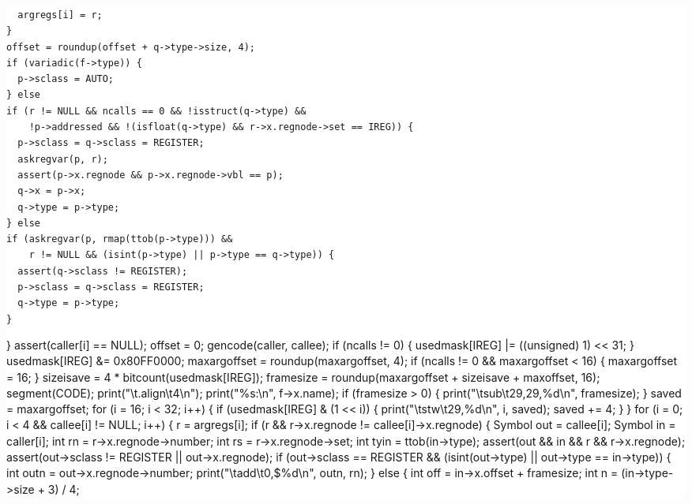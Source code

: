      argregs[i] = r;
    }
    offset = roundup(offset + q->type->size, 4);
    if (variadic(f->type)) {
      p->sclass = AUTO;
    } else
    if (r != NULL && ncalls == 0 && !isstruct(q->type) &&
        !p->addressed && !(isfloat(q->type) && r->x.regnode->set == IREG)) {
      p->sclass = q->sclass = REGISTER;
      askregvar(p, r);
      assert(p->x.regnode && p->x.regnode->vbl == p);
      q->x = p->x;
      q->type = p->type;
    } else
    if (askregvar(p, rmap(ttob(p->type))) &&
        r != NULL && (isint(p->type) || p->type == q->type)) {
      assert(q->sclass != REGISTER);
      p->sclass = q->sclass = REGISTER;
      q->type = p->type;
    }
  }
  assert(caller[i] == NULL);
  offset = 0;
  gencode(caller, callee);
  if (ncalls != 0) {
    usedmask[IREG] |= ((unsigned) 1) << 31;
  }
  usedmask[IREG] &= 0x80FF0000;
  maxargoffset = roundup(maxargoffset, 4);
  if (ncalls != 0 && maxargoffset < 16) {
    maxargoffset = 16;
  }
  sizeisave = 4 * bitcount(usedmask[IREG]);
  framesize = roundup(maxargoffset + sizeisave + maxoffset, 16);
  segment(CODE);
  print("\t.align\t4\n");
  print("%s:\n", f->x.name);
  if (framesize > 0) {
    print("\tsub\t$29,$29,%d\n", framesize);
  }
  saved = maxargoffset;
  for (i = 16; i < 32; i++) {
    if (usedmask[IREG] & (1 << i)) {
      print("\tstw\t$%d,$29,%d\n", i, saved);
      saved += 4;
    }
  }
  for (i = 0; i < 4 && callee[i] != NULL; i++) {
    r = argregs[i];
    if (r && r->x.regnode != callee[i]->x.regnode) {
      Symbol out = callee[i];
      Symbol in = caller[i];
      int rn = r->x.regnode->number;
      int rs = r->x.regnode->set;
      int tyin = ttob(in->type);
      assert(out && in && r && r->x.regnode);
      assert(out->sclass != REGISTER || out->x.regnode);
      if (out->sclass == REGISTER &&
          (isint(out->type) || out->type == in->type)) {
        int outn = out->x.regnode->number;
        print("\tadd\t$%d,$0,$%d\n", outn, rn);
      } else {
        int off = in->x.offset + framesize;
        int n = (in->type->size + 3) / 4;